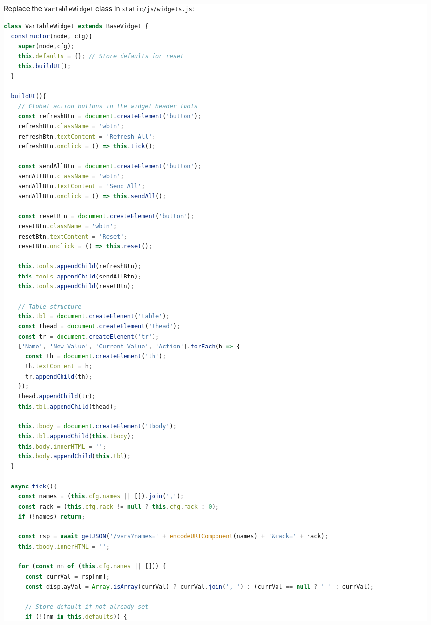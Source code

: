 Replace the `VarTableWidget` class in `static/js/widgets.js`:

```javascript
class VarTableWidget extends BaseWidget {
  constructor(node, cfg){
    super(node,cfg);
    this.defaults = {}; // Store defaults for reset
    this.buildUI();
  }
  
  buildUI(){
    // Global action buttons in the widget header tools
    const refreshBtn = document.createElement('button');
    refreshBtn.className = 'wbtn';
    refreshBtn.textContent = 'Refresh All';
    refreshBtn.onclick = () => this.tick();
    
    const sendAllBtn = document.createElement('button');
    sendAllBtn.className = 'wbtn';
    sendAllBtn.textContent = 'Send All';
    sendAllBtn.onclick = () => this.sendAll();
    
    const resetBtn = document.createElement('button');
    resetBtn.className = 'wbtn';
    resetBtn.textContent = 'Reset';
    resetBtn.onclick = () => this.reset();
    
    this.tools.appendChild(refreshBtn);
    this.tools.appendChild(sendAllBtn);
    this.tools.appendChild(resetBtn);
    
    // Table structure
    this.tbl = document.createElement('table');
    const thead = document.createElement('thead');
    const tr = document.createElement('tr');
    ['Name', 'New Value', 'Current Value', 'Action'].forEach(h => {
      const th = document.createElement('th');
      th.textContent = h;
      tr.appendChild(th);
    });
    thead.appendChild(tr);
    this.tbl.appendChild(thead);
    
    this.tbody = document.createElement('tbody');
    this.tbl.appendChild(this.tbody);
    this.body.innerHTML = '';
    this.body.appendChild(this.tbl);
  }
  
  async tick(){
    const names = (this.cfg.names || []).join(',');
    const rack = (this.cfg.rack != null ? this.cfg.rack : 0);
    if (!names) return;
    
    const rsp = await getJSON('/vars?names=' + encodeURIComponent(names) + '&rack=' + rack);
    this.tbody.innerHTML = '';
    
    for (const nm of (this.cfg.names || [])) {
      const currVal = rsp[nm];
      const displayVal = Array.isArray(currVal) ? currVal.join(', ') : (currVal == null ? '—' : currVal);
      
      // Store default if not already set
      if (!(nm in this.defaults)) {
```